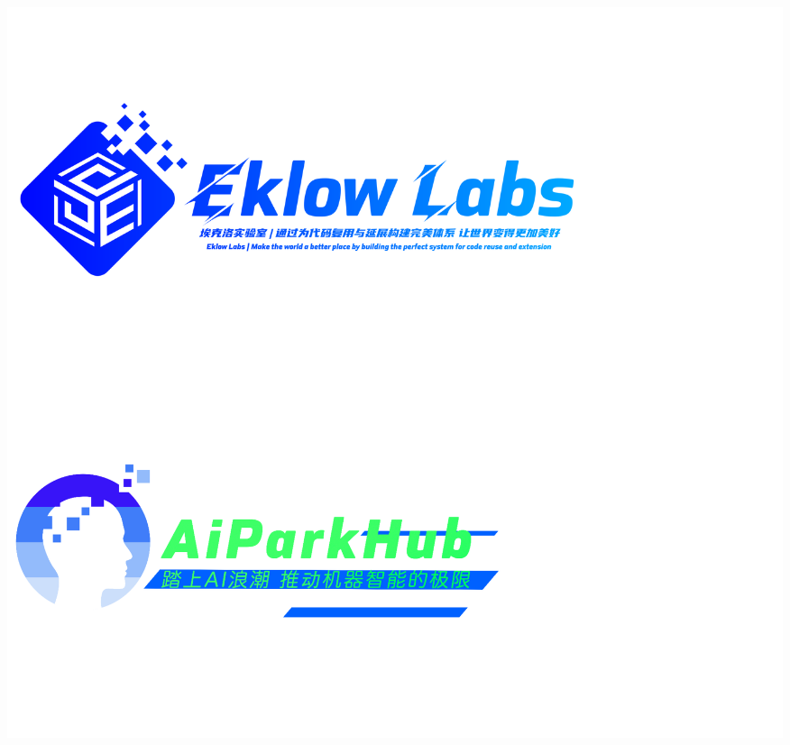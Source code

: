 <img src="docs/resource/group_sign/eklowlabs_organization_sign.svg" width="650px" alt="EklowLabs-Organization" title="EklowLabs-Organization">
<img src="docs/resource/group_sign/aiparkhub_organization_sign.svg" width="550px" alt="AiParkHub-Organization" title="AiParkHub-Organization">
</div>
<br>
